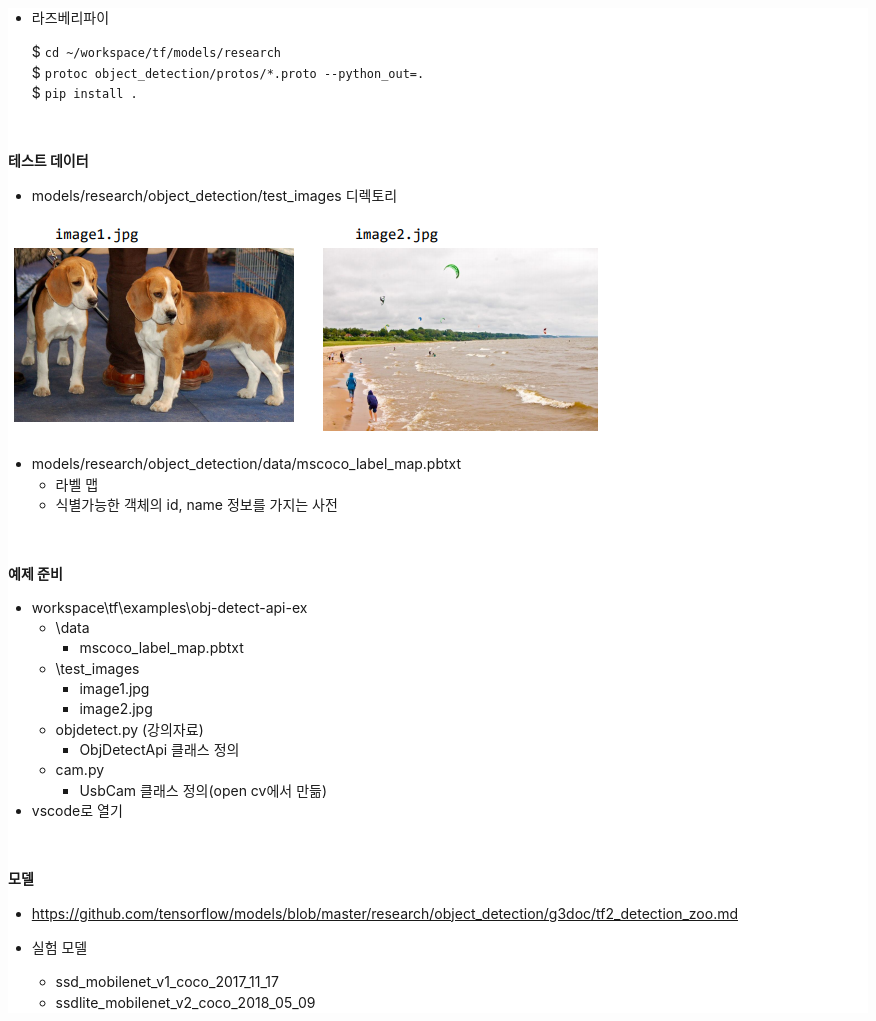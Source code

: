 -   라즈베리파이

    $ `cd ~/workspace/tf/models/research`  
    $ `protoc object_detection/protos/*.proto --python_out=.`  
    $ `pip install .`

<br>

**테스트 데이터**

-   models/research/object_detection/test_images 디렉토리

![image-20201015110351579](04_Object_Detect(라즈베리파이).assets/image-20201015110351579.png)  

-   models/research/object_detection/data/mscoco_label_map.pbtxt
    -   라벨 맵
    -   식별가능한 객체의 id, name 정보를 가지는 사전

<br>

**예제 준비**

-   workspace\tf\examples\obj-detect-api-ex
    -   \data
        -   mscoco_label_map.pbtxt
    -   \test_images
        -   image1.jpg
        -   image2.jpg
    -   objdetect.py (강의자료)
        -    ObjDetectApi 클래스 정의
    -   cam.py
        -   UsbCam 클래스 정의(open cv에서 만듦)
-   vscode로 열기

<br>

**모델**

-   https://github.com/tensorflow/models/blob/master/research/object_detection/g3doc/tf2_detection_zoo.md

-   실험 모델

    -   ssd_mobilenet_v1_coco_2017_11_17
    -   ssdlite_mobilenet_v2_coco_2018_05_09
